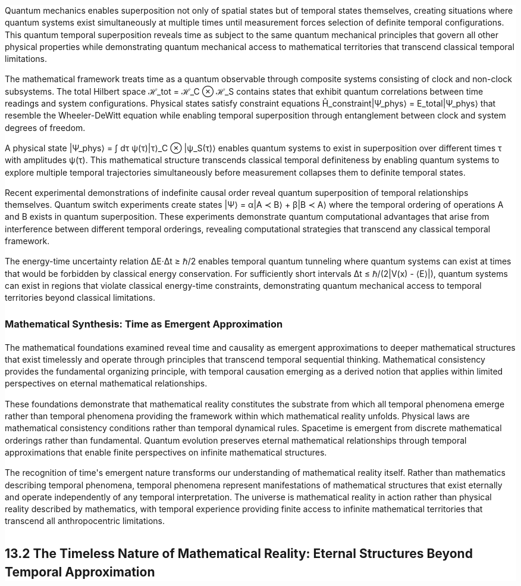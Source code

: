 Quantum mechanics enables superposition not only of spatial states but of temporal states themselves, creating situations where quantum systems exist simultaneously at multiple times until measurement forces selection of definite temporal configurations. This quantum temporal superposition reveals time as subject to the same quantum mechanical principles that govern all other physical properties while demonstrating quantum mechanical access to mathematical territories that transcend classical temporal limitations.

The mathematical framework treats time as a quantum observable through composite systems consisting of clock and non-clock subsystems. The total Hilbert space ℋ_tot = ℋ_C ⊗ ℋ_S contains states that exhibit quantum correlations between time readings and system configurations. Physical states satisfy constraint equations Ĥ_constraint|Ψ_phys⟩ = E_total|Ψ_phys⟩ that resemble the Wheeler-DeWitt equation while enabling temporal superposition through entanglement between clock and system degrees of freedom.

A physical state |Ψ_phys⟩ = ∫ dτ ψ(τ)|τ⟩_C ⊗ |ψ_S(τ)⟩ enables quantum systems to exist in superposition over different times τ with amplitudes ψ(τ). This mathematical structure transcends classical temporal definiteness by enabling quantum systems to explore multiple temporal trajectories simultaneously before measurement collapses them to definite temporal states.

Recent experimental demonstrations of indefinite causal order reveal quantum superposition of temporal relationships themselves. Quantum switch experiments create states |Ψ⟩ = α|A ≺ B⟩ + β|B ≺ A⟩ where the temporal ordering of operations A and B exists in quantum superposition. These experiments demonstrate quantum computational advantages that arise from interference between different temporal orderings, revealing computational strategies that transcend any classical temporal framework.

The energy-time uncertainty relation ΔE·Δt ≥ ℏ/2 enables temporal quantum tunneling where quantum systems can exist at times that would be forbidden by classical energy conservation. For sufficiently short intervals Δt ≤ ℏ/(2|V(x) - ⟨E⟩|), quantum systems can exist in regions that violate classical energy-time constraints, demonstrating quantum mechanical access to temporal territories beyond classical limitations.

### Mathematical Synthesis: Time as Emergent Approximation

The mathematical foundations examined reveal time and causality as emergent approximations to deeper mathematical structures that exist timelessly and operate through principles that transcend temporal sequential thinking. Mathematical consistency provides the fundamental organizing principle, with temporal causation emerging as a derived notion that applies within limited perspectives on eternal mathematical relationships.

These foundations demonstrate that mathematical reality constitutes the substrate from which all temporal phenomena emerge rather than temporal phenomena providing the framework within which mathematical reality unfolds. Physical laws are mathematical consistency conditions rather than temporal dynamical rules. Spacetime is emergent from discrete mathematical orderings rather than fundamental. Quantum evolution preserves eternal mathematical relationships through temporal approximations that enable finite perspectives on infinite mathematical structures.

The recognition of time's emergent nature transforms our understanding of mathematical reality itself. Rather than mathematics describing temporal phenomena, temporal phenomena represent manifestations of mathematical structures that exist eternally and operate independently of any temporal interpretation. The universe is mathematical reality in action rather than physical reality described by mathematics, with temporal experience providing finite access to infinite mathematical territories that transcend all anthropocentric limitations.

## 13.2 The Timeless Nature of Mathematical Reality: Eternal Structures Beyond Temporal Approximation
